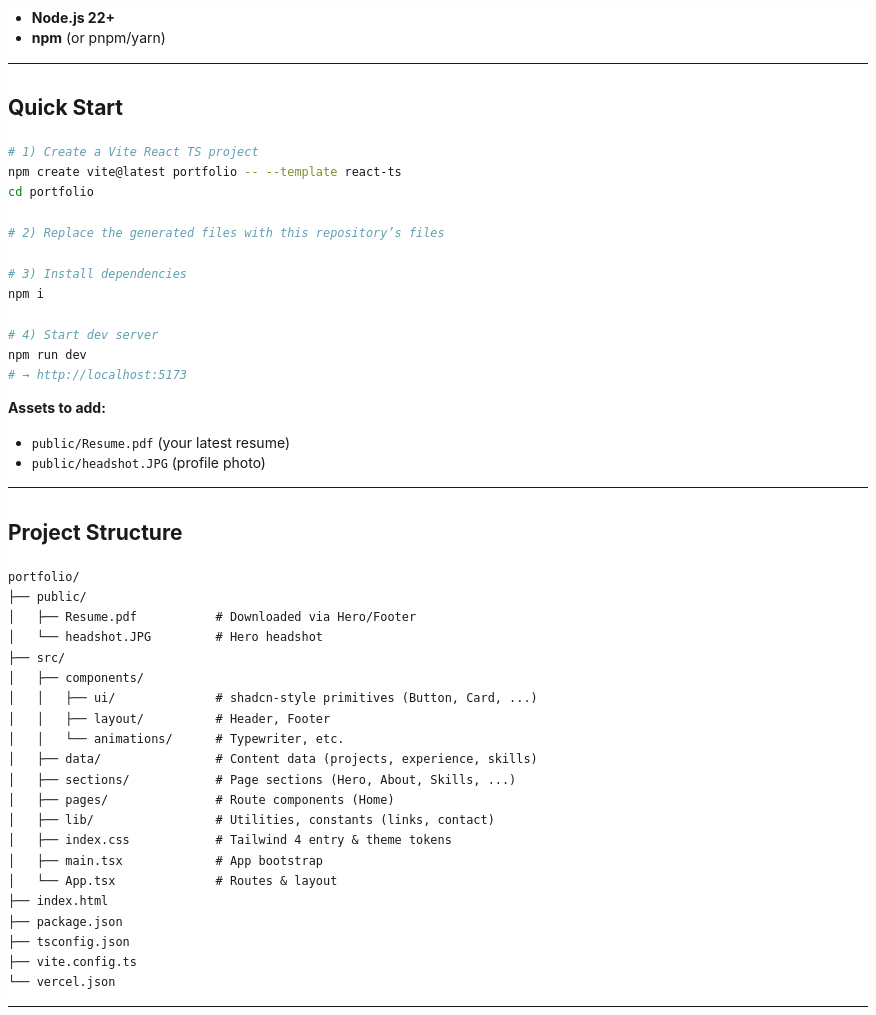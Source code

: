 - **Node.js 22+**
- **npm** (or pnpm/yarn)

---

## Quick Start

```bash
# 1) Create a Vite React TS project
npm create vite@latest portfolio -- --template react-ts
cd portfolio

# 2) Replace the generated files with this repository’s files

# 3) Install dependencies
npm i

# 4) Start dev server
npm run dev
# → http://localhost:5173
```

**Assets to add:**

- `public/Resume.pdf` (your latest resume)
- `public/headshot.JPG` (profile photo)

---

## Project Structure

```
portfolio/
├── public/
│   ├── Resume.pdf           # Downloaded via Hero/Footer
│   └── headshot.JPG         # Hero headshot
├── src/
│   ├── components/
│   │   ├── ui/              # shadcn-style primitives (Button, Card, ...)
│   │   ├── layout/          # Header, Footer
│   │   └── animations/      # Typewriter, etc.
│   ├── data/                # Content data (projects, experience, skills)
│   ├── sections/            # Page sections (Hero, About, Skills, ...)
│   ├── pages/               # Route components (Home)
│   ├── lib/                 # Utilities, constants (links, contact)
│   ├── index.css            # Tailwind 4 entry & theme tokens
│   ├── main.tsx             # App bootstrap
│   └── App.tsx              # Routes & layout
├── index.html
├── package.json
├── tsconfig.json
├── vite.config.ts
└── vercel.json
```

---